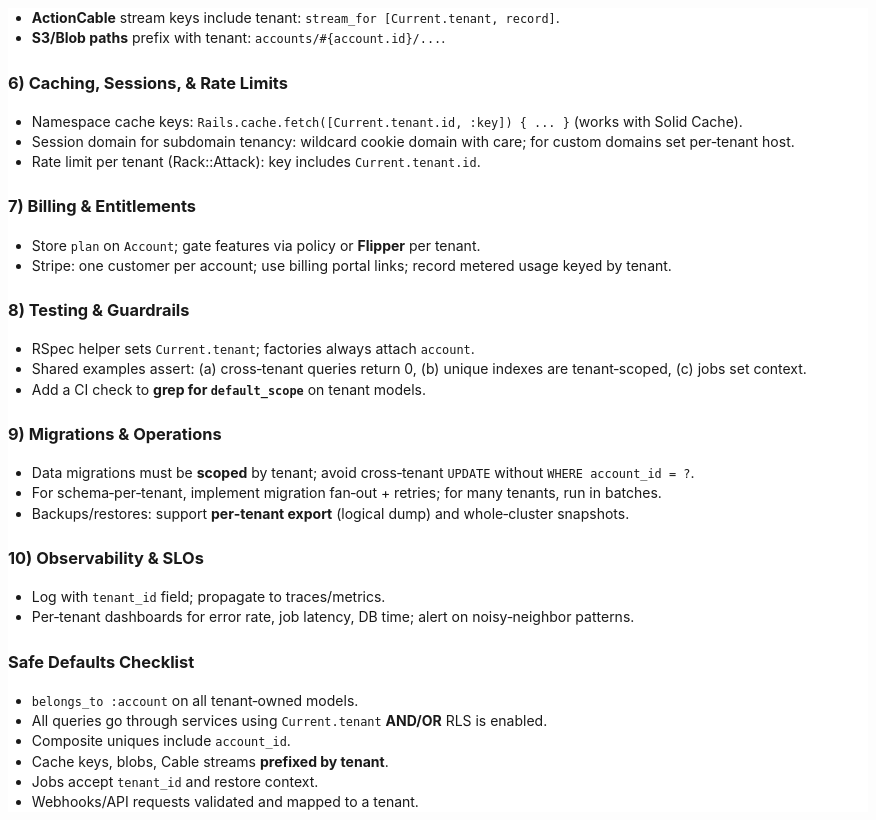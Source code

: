 * **ActionCable** stream keys include tenant: `stream_for [Current.tenant, record]`.
* **S3/Blob paths** prefix with tenant: `accounts/#{account.id}/...`.

### 6) Caching, Sessions, & Rate Limits

* Namespace cache keys: `Rails.cache.fetch([Current.tenant.id, :key]) { ... }` (works with Solid Cache).
* Session domain for subdomain tenancy: wildcard cookie domain with care; for custom domains set per‑tenant host.
* Rate limit per tenant (Rack::Attack): key includes `Current.tenant.id`.

### 7) Billing & Entitlements

* Store `plan` on `Account`; gate features via policy or **Flipper** per tenant.
* Stripe: one customer per account; use billing portal links; record metered usage keyed by tenant.

### 8) Testing & Guardrails

* RSpec helper sets `Current.tenant`; factories always attach `account`.
* Shared examples assert: (a) cross‑tenant queries return 0, (b) unique indexes are tenant‑scoped, (c) jobs set context.
* Add a CI check to **grep for `default_scope`** on tenant models.

### 9) Migrations & Operations

* Data migrations must be **scoped** by tenant; avoid cross‑tenant `UPDATE` without `WHERE account_id = ?`.
* For schema‑per‑tenant, implement migration fan‑out + retries; for many tenants, run in batches.
* Backups/restores: support **per‑tenant export** (logical dump) and whole‑cluster snapshots.

### 10) Observability & SLOs

* Log with `tenant_id` field; propagate to traces/metrics.
* Per‑tenant dashboards for error rate, job latency, DB time; alert on noisy‑neighbor patterns.

### Safe Defaults Checklist

* `belongs_to :account` on all tenant‑owned models.
* All queries go through services using `Current.tenant` **AND/OR** RLS is enabled.
* Composite uniques include `account_id`.
* Cache keys, blobs, Cable streams **prefixed by tenant**.
* Jobs accept `tenant_id` and restore context.
* Webhooks/API requests validated and mapped to a tenant.
